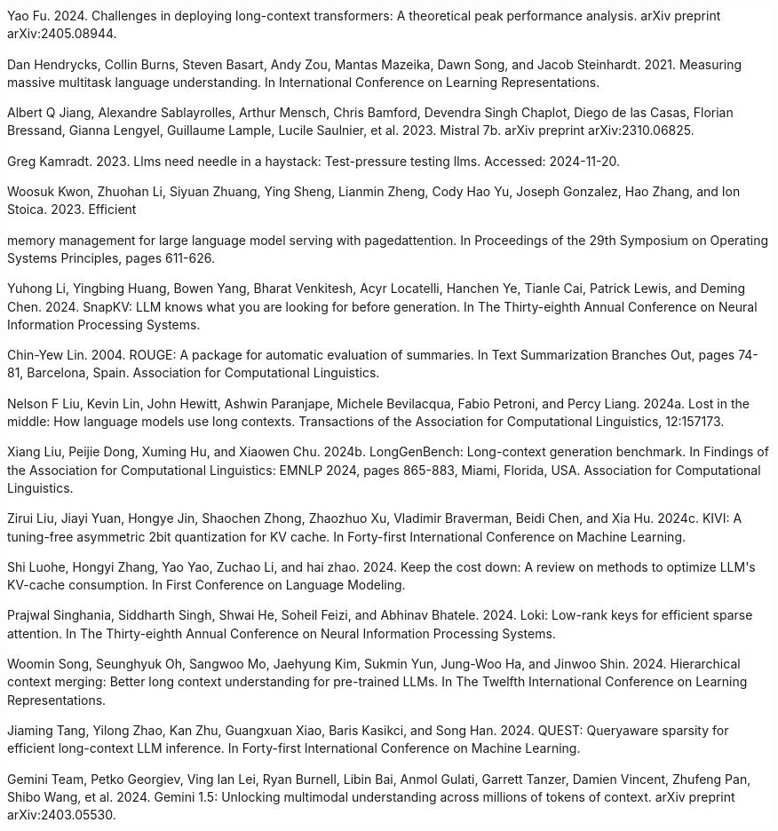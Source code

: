 Yao Fu. 2024. Challenges in deploying long-context transformers: A theoretical peak performance analysis. arXiv preprint arXiv:2405.08944.

Dan Hendrycks, Collin Burns, Steven Basart, Andy Zou, Mantas Mazeika, Dawn Song, and Jacob Steinhardt. 2021. Measuring massive multitask language understanding. In International Conference on Learning Representations.

Albert Q Jiang, Alexandre Sablayrolles, Arthur Mensch, Chris Bamford, Devendra Singh Chaplot, Diego de las Casas, Florian Bressand, Gianna Lengyel, Guillaume Lample, Lucile Saulnier, et al. 2023. Mistral 7b. arXiv preprint arXiv:2310.06825.

Greg Kamradt. 2023. Llms need needle in a haystack: Test-pressure testing llms. Accessed: 2024-11-20.

Woosuk Kwon, Zhuohan Li, Siyuan Zhuang, Ying Sheng, Lianmin Zheng, Cody Hao Yu, Joseph Gonzalez, Hao Zhang, and Ion Stoica. 2023. Efficient

memory management for large language model serving with pagedattention. In Proceedings of the 29th Symposium on Operating Systems Principles, pages 611-626.

Yuhong Li, Yingbing Huang, Bowen Yang, Bharat Venkitesh, Acyr Locatelli, Hanchen Ye, Tianle Cai, Patrick Lewis, and Deming Chen. 2024. SnapKV: LLM knows what you are looking for before generation. In The Thirty-eighth Annual Conference on Neural Information Processing Systems.

Chin-Yew Lin. 2004. ROUGE: A package for automatic evaluation of summaries. In Text Summarization Branches Out, pages 74-81, Barcelona, Spain. Association for Computational Linguistics.

Nelson F Liu, Kevin Lin, John Hewitt, Ashwin Paranjape, Michele Bevilacqua, Fabio Petroni, and Percy Liang. 2024a. Lost in the middle: How language models use long contexts. Transactions of the Association for Computational Linguistics, 12:157173.

Xiang Liu, Peijie Dong, Xuming Hu, and Xiaowen Chu. 2024b. LongGenBench: Long-context generation benchmark. In Findings of the Association for Computational Linguistics: EMNLP 2024, pages 865-883, Miami, Florida, USA. Association for Computational Linguistics.

Zirui Liu, Jiayi Yuan, Hongye Jin, Shaochen Zhong, Zhaozhuo Xu, Vladimir Braverman, Beidi Chen, and Xia Hu. 2024c. KIVI: A tuning-free asymmetric 2bit quantization for KV cache. In Forty-first International Conference on Machine Learning.

Shi Luohe, Hongyi Zhang, Yao Yao, Zuchao Li, and hai zhao. 2024. Keep the cost down: A review on methods to optimize LLM's KV-cache consumption. In First Conference on Language Modeling.

Prajwal Singhania, Siddharth Singh, Shwai He, Soheil Feizi, and Abhinav Bhatele. 2024. Loki: Low-rank keys for efficient sparse attention. In The Thirty-eighth Annual Conference on Neural Information Processing Systems.

Woomin Song, Seunghyuk Oh, Sangwoo Mo, Jaehyung Kim, Sukmin Yun, Jung-Woo Ha, and Jinwoo Shin. 2024. Hierarchical context merging: Better long context understanding for pre-trained LLMs. In The Twelfth International Conference on Learning Representations.

Jiaming Tang, Yilong Zhao, Kan Zhu, Guangxuan Xiao, Baris Kasikci, and Song Han. 2024. QUEST: Queryaware sparsity for efficient long-context LLM inference. In Forty-first International Conference on Machine Learning.

Gemini Team, Petko Georgiev, Ving Ian Lei, Ryan Burnell, Libin Bai, Anmol Gulati, Garrett Tanzer, Damien Vincent, Zhufeng Pan, Shibo Wang, et al. 2024. Gemini 1.5: Unlocking multimodal understanding across millions of tokens of context. arXiv preprint arXiv:2403.05530.
